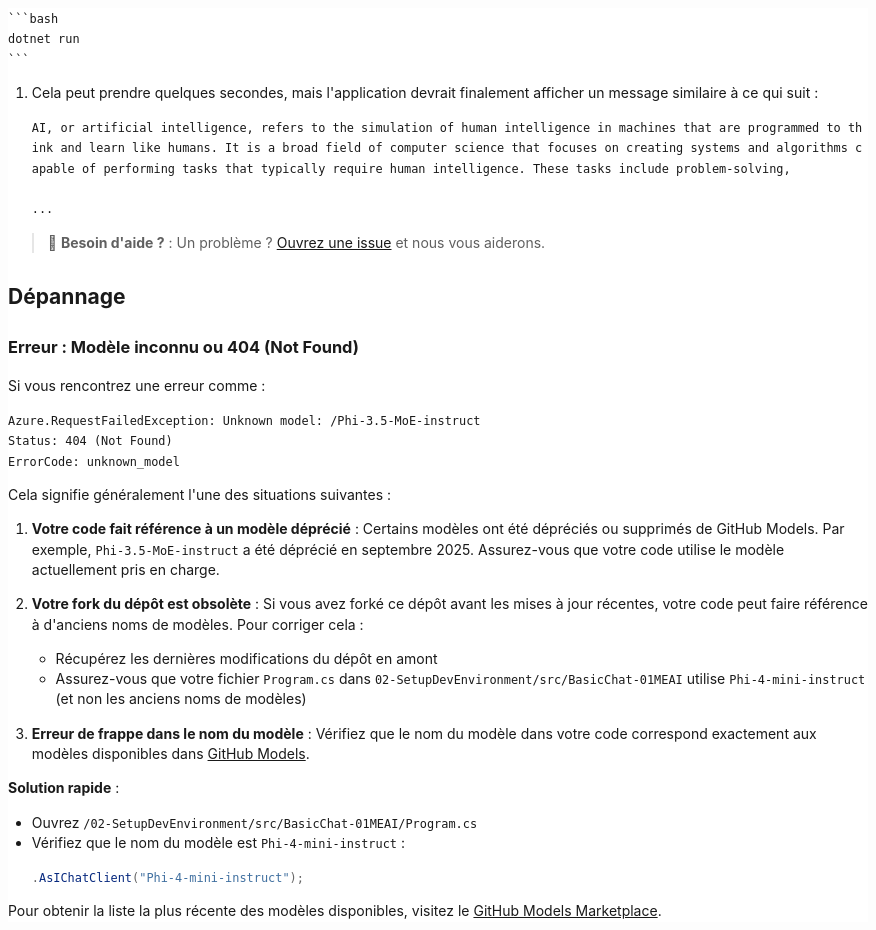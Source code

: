     ```bash
    dotnet run
    ```

1. Cela peut prendre quelques secondes, mais l'application devrait finalement afficher un message similaire à ce qui suit :

    ```bash
    AI, or artificial intelligence, refers to the simulation of human intelligence in machines that are programmed to think and learn like humans. It is a broad field of computer science that focuses on creating systems and algorithms capable of performing tasks that typically require human intelligence. These tasks include problem-solving,

    ...
    ```

> 🙋 **Besoin d'aide ?** : Un problème ? [Ouvrez une issue](https://github.com/microsoft/Generative-AI-for-beginners-dotnet/issues/new?template=Blank+issue) et nous vous aiderons.

## Dépannage

### Erreur : Modèle inconnu ou 404 (Not Found)

Si vous rencontrez une erreur comme :
```
Azure.RequestFailedException: Unknown model: /Phi-3.5-MoE-instruct
Status: 404 (Not Found)
ErrorCode: unknown_model
```

Cela signifie généralement l'une des situations suivantes :

1. **Votre code fait référence à un modèle déprécié** : Certains modèles ont été dépréciés ou supprimés de GitHub Models. Par exemple, `Phi-3.5-MoE-instruct` a été déprécié en septembre 2025. Assurez-vous que votre code utilise le modèle actuellement pris en charge.

2. **Votre fork du dépôt est obsolète** : Si vous avez forké ce dépôt avant les mises à jour récentes, votre code peut faire référence à d'anciens noms de modèles. Pour corriger cela :
   - Récupérez les dernières modifications du dépôt en amont
   - Assurez-vous que votre fichier `Program.cs` dans `02-SetupDevEnvironment/src/BasicChat-01MEAI` utilise `Phi-4-mini-instruct` (et non les anciens noms de modèles)

3. **Erreur de frappe dans le nom du modèle** : Vérifiez que le nom du modèle dans votre code correspond exactement aux modèles disponibles dans [GitHub Models](https://github.com/marketplace?type=models).

**Solution rapide** : 
- Ouvrez `/02-SetupDevEnvironment/src/BasicChat-01MEAI/Program.cs`
- Vérifiez que le nom du modèle est `Phi-4-mini-instruct` :
  ```csharp
  .AsIChatClient("Phi-4-mini-instruct");
  ```

Pour obtenir la liste la plus récente des modèles disponibles, visitez le [GitHub Models Marketplace](https://github.com/marketplace?type=models).
